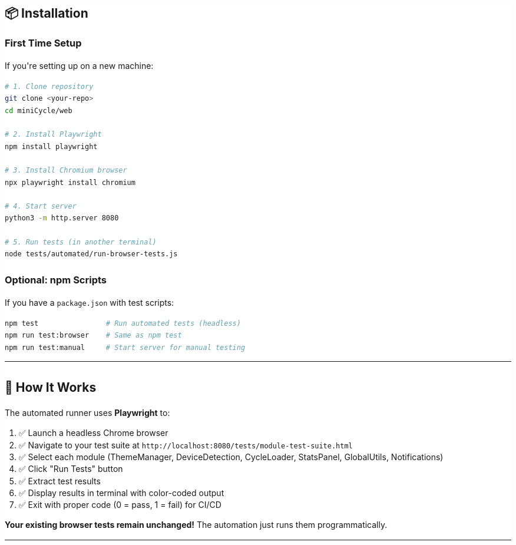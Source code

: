 
## 📦 Installation

### First Time Setup

If you're setting up on a new machine:

```bash
# 1. Clone repository
git clone <your-repo>
cd miniCycle/web

# 2. Install Playwright
npm install playwright

# 3. Install Chromium browser
npx playwright install chromium

# 4. Start server
python3 -m http.server 8080

# 5. Run tests (in another terminal)
node tests/automated/run-browser-tests.js
```

### Optional: npm Scripts

If you have a `package.json` with test scripts:

```bash
npm test                # Run automated tests (headless)
npm run test:browser    # Same as npm test
npm run test:manual     # Start server for manual testing
```

---

## 🎯 How It Works

The automated runner uses **Playwright** to:

1. ✅ Launch a headless Chrome browser
2. ✅ Navigate to your test suite at `http://localhost:8080/tests/module-test-suite.html`
3. ✅ Select each module (ThemeManager, DeviceDetection, CycleLoader, StatsPanel, GlobalUtils, Notifications)
4. ✅ Click "Run Tests" button
5. ✅ Extract test results
6. ✅ Display results in terminal with color-coded output
7. ✅ Exit with proper code (0 = pass, 1 = fail) for CI/CD

**Your existing browser tests remain unchanged!** The automation just runs them programmatically.

---

